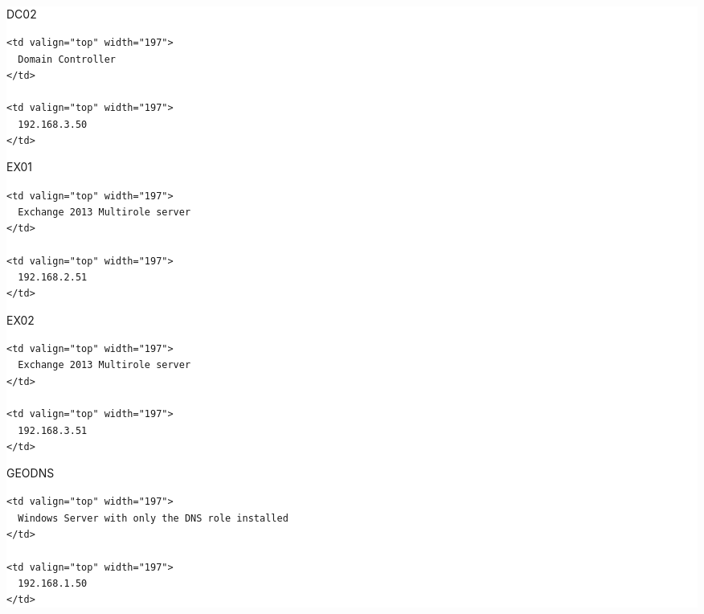   <tr>
    <td valign="top" width="211">
      DC02
    </td>
    
    <td valign="top" width="197">
      Domain Controller
    </td>
    
    <td valign="top" width="197">
      192.168.3.50
    </td>
  </tr>
  
  <tr>
    <td valign="top" width="211">
      EX01
    </td>
    
    <td valign="top" width="197">
      Exchange 2013 Multirole server
    </td>
    
    <td valign="top" width="197">
      192.168.2.51
    </td>
  </tr>
  
  <tr>
    <td valign="top" width="211">
      EX02
    </td>
    
    <td valign="top" width="197">
      Exchange 2013 Multirole server
    </td>
    
    <td valign="top" width="197">
      192.168.3.51
    </td>
  </tr>
  
  <tr>
    <td valign="top" width="211">
      GEODNS
    </td>
    
    <td valign="top" width="197">
      Windows Server with only the DNS role installed
    </td>
    
    <td valign="top" width="197">
      192.168.1.50
    </td>
  </tr>
</table>
